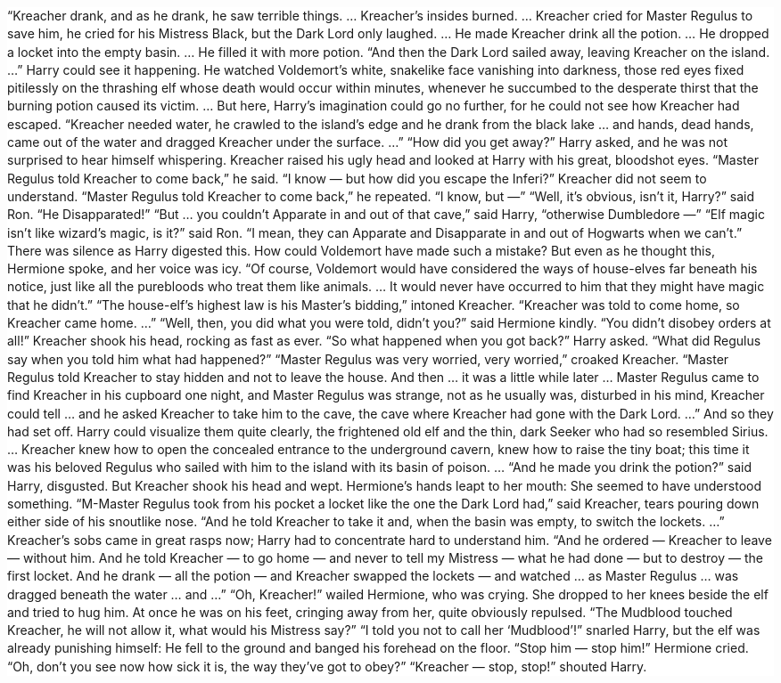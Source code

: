 “Kreacher drank, and as he drank, he saw terrible things. … Kreacher’s insides burned. … Kreacher cried for Master Regulus to save him, he cried for his Mistress Black, but the Dark Lord only laughed. … He made Kreacher drink all the potion. … He dropped a locket into the empty basin. … He filled it with more potion.
“And then the Dark Lord sailed away, leaving Kreacher on the island. …”
Harry could see it happening. He watched Voldemort’s white, snakelike face vanishing into darkness, those red eyes fixed pitilessly on the thrashing elf whose death would occur within minutes, whenever he succumbed to the desperate thirst that the burning potion caused its victim. … But here, Harry’s imagination could go no further, for he could not see how Kreacher had escaped.
“Kreacher needed water, he crawled to the island’s edge and he drank from the black lake … and hands, dead hands, came out of the water and dragged Kreacher under the surface. …”
“How did you get away?” Harry asked, and he was not surprised to hear himself whispering.
Kreacher raised his ugly head and looked at Harry with his great, bloodshot eyes.
“Master Regulus told Kreacher to come back,” he said.
“I know — but how did you escape the Inferi?”
Kreacher did not seem to understand.
“Master Regulus told Kreacher to come back,” he repeated.
“I know, but —”
“Well, it’s obvious, isn’t it, Harry?” said Ron. “He Disapparated!”
“But … you couldn’t Apparate in and out of that cave,” said Harry, “otherwise Dumbledore —”
“Elf magic isn’t like wizard’s magic, is it?” said Ron. “I mean, they can Apparate and Disapparate in and out of Hogwarts when we can’t.”
There was silence as Harry digested this. How could Voldemort have made such a mistake? But even as he thought this, Hermione spoke, and her voice was icy.
“Of course, Voldemort would have considered the ways of house-elves far beneath his notice, just like all the purebloods who treat them like animals. … It would never have occurred to him that they might have magic that he didn’t.”
“The house-elf’s highest law is his Master’s bidding,” intoned Kreacher. “Kreacher was told to come home, so Kreacher came home. …”
“Well, then, you did what you were told, didn’t you?” said Hermione kindly. “You didn’t disobey orders at all!”
Kreacher shook his head, rocking as fast as ever.
“So what happened when you got back?” Harry asked. “What did Regulus say when you told him what had happened?”
“Master Regulus was very worried, very worried,” croaked Kreacher. “Master Regulus told Kreacher to stay hidden and not to leave the house. And then … it was a little while later … Master Regulus came to find Kreacher in his cupboard one night, and Master Regulus was strange, not as he usually was, disturbed in his mind, Kreacher could tell … and he asked Kreacher to take him to the cave, the cave where Kreacher had gone with the Dark Lord. …”
And so they had set off. Harry could visualize them quite clearly, the frightened old elf and the thin, dark Seeker who had so resembled Sirius. … Kreacher knew how to open the concealed entrance to the underground cavern, knew how to raise the tiny boat; this time it was his beloved Regulus who sailed with him to the island with its basin of poison. …
“And he made you drink the potion?” said Harry, disgusted.
But Kreacher shook his head and wept. Hermione’s hands leapt to her mouth: She seemed to have understood something.
“M-Master Regulus took from his pocket a locket like the one the Dark Lord had,” said Kreacher, tears pouring down either side of his snoutlike nose. “And he told Kreacher to take it and, when the basin was empty, to switch the lockets. …”
Kreacher’s sobs came in great rasps now; Harry had to concentrate hard to understand him.
“And he ordered — Kreacher to leave — without him. And he told Kreacher — to go home — and never to tell my Mistress — what he had done — but to destroy — the first locket. And he drank — all the potion — and Kreacher swapped the lockets — and watched … as Master Regulus … was dragged beneath the water … and …”
“Oh, Kreacher!” wailed Hermione, who was crying. She dropped to her knees beside the elf and tried to hug him. At once he was on his feet, cringing away from her, quite obviously repulsed.
“The Mudblood touched Kreacher, he will not allow it, what would his Mistress say?”
“I told you not to call her ‘Mudblood’!” snarled Harry, but the elf was already punishing himself: He fell to the ground and banged his forehead on the floor.
“Stop him — stop him!” Hermione cried. “Oh, don’t you see now how sick it is, the way they’ve got to obey?”
“Kreacher — stop, stop!” shouted Harry.
